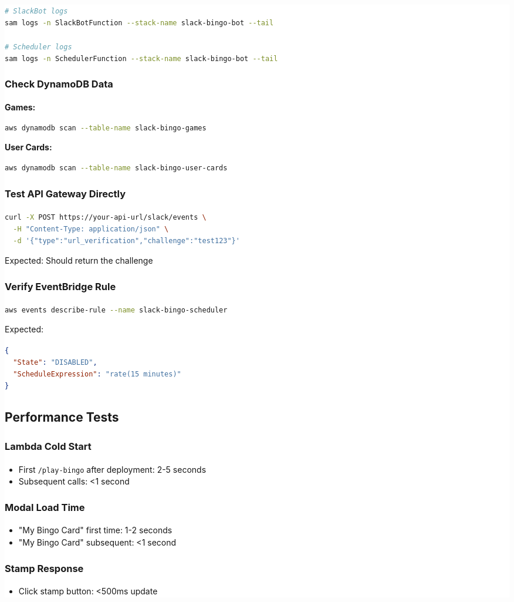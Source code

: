 ```bash
# SlackBot logs
sam logs -n SlackBotFunction --stack-name slack-bingo-bot --tail

# Scheduler logs
sam logs -n SchedulerFunction --stack-name slack-bingo-bot --tail
```

### Check DynamoDB Data

**Games:**
```bash
aws dynamodb scan --table-name slack-bingo-games
```

**User Cards:**
```bash
aws dynamodb scan --table-name slack-bingo-user-cards
```

### Test API Gateway Directly

```bash
curl -X POST https://your-api-url/slack/events \
  -H "Content-Type: application/json" \
  -d '{"type":"url_verification","challenge":"test123"}'
```

Expected: Should return the challenge

### Verify EventBridge Rule

```bash
aws events describe-rule --name slack-bingo-scheduler
```

Expected:
```json
{
  "State": "DISABLED",
  "ScheduleExpression": "rate(15 minutes)"
}
```

## Performance Tests

### Lambda Cold Start
- First `/play-bingo` after deployment: 2-5 seconds
- Subsequent calls: <1 second

### Modal Load Time
- "My Bingo Card" first time: 1-2 seconds
- "My Bingo Card" subsequent: <1 second

### Stamp Response
- Click stamp button: <500ms update
